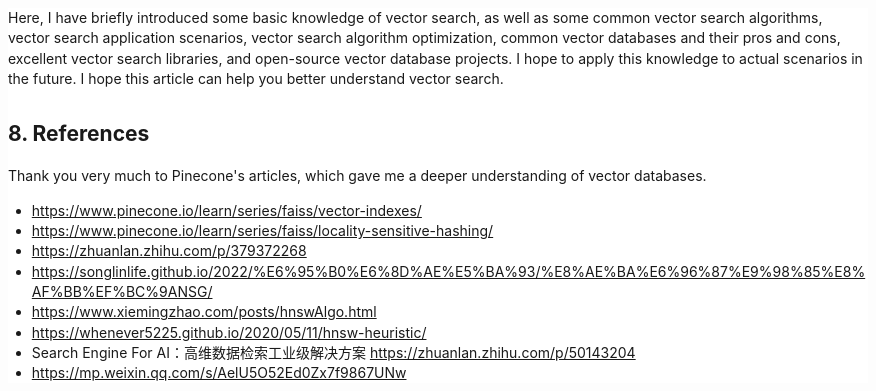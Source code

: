 Here, I have briefly introduced some basic knowledge of vector search, as well as some common vector search algorithms, vector search application scenarios, vector search algorithm optimization, common vector databases and their pros and cons, excellent vector search libraries, and open-source vector database projects. I hope to apply this knowledge to actual scenarios in the future. I hope this article can help you better understand vector search.

## 8. References

Thank you very much to Pinecone's articles, which gave me a deeper understanding of vector databases.

- https://www.pinecone.io/learn/series/faiss/vector-indexes/
- https://www.pinecone.io/learn/series/faiss/locality-sensitive-hashing/
- https://zhuanlan.zhihu.com/p/379372268
- https://songlinlife.github.io/2022/%E6%95%B0%E6%8D%AE%E5%BA%93/%E8%AE%BA%E6%96%87%E9%98%85%E8%AF%BB%EF%BC%9ANSG/
- https://www.xiemingzhao.com/posts/hnswAlgo.html
- https://whenever5225.github.io/2020/05/11/hnsw-heuristic/
- Search Engine For AI：高维数据检索工业级解决方案 https://zhuanlan.zhihu.com/p/50143204
- https://mp.weixin.qq.com/s/AelU5O52Ed0Zx7f9867UNw

